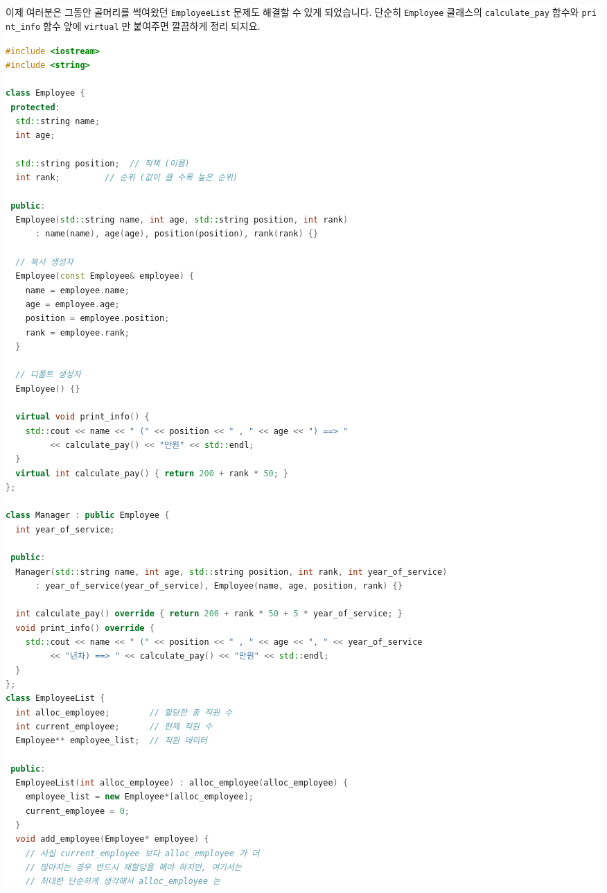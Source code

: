 이제 여러분은 그동안 골머리를 썩여왔던 `EmployeeList` 문제도 해결할 수 있게 되었습니다. 단순히 `Employee` 클래스의 `calculate_pay` 함수와 `print_info` 함수 앞에 `virtual` 만 붙여주면 깔끔하게 정리 되지요.

```cpp
#include <iostream>
#include <string>

class Employee {
 protected:
  std::string name;
  int age;

  std::string position;  // 직책 (이름)
  int rank;         // 순위 (값이 클 수록 높은 순위)

 public:
  Employee(std::string name, int age, std::string position, int rank)
      : name(name), age(age), position(position), rank(rank) {}

  // 복사 생성자
  Employee(const Employee& employee) {
    name = employee.name;
    age = employee.age;
    position = employee.position;
    rank = employee.rank;
  }

  // 디폴트 생성자
  Employee() {}

  virtual void print_info() {
    std::cout << name << " (" << position << " , " << age << ") ==> "
         << calculate_pay() << "만원" << std::endl;
  }
  virtual int calculate_pay() { return 200 + rank * 50; }
};

class Manager : public Employee {
  int year_of_service;

 public:
  Manager(std::string name, int age, std::string position, int rank, int year_of_service)
      : year_of_service(year_of_service), Employee(name, age, position, rank) {}

  int calculate_pay() override { return 200 + rank * 50 + 5 * year_of_service; }
  void print_info() override {
    std::cout << name << " (" << position << " , " << age << ", " << year_of_service
         << "년차) ==> " << calculate_pay() << "만원" << std::endl;
  }
};
class EmployeeList {
  int alloc_employee;        // 할당한 총 직원 수
  int current_employee;      // 현재 직원 수
  Employee** employee_list;  // 직원 데이터

 public:
  EmployeeList(int alloc_employee) : alloc_employee(alloc_employee) {
    employee_list = new Employee*[alloc_employee];
    current_employee = 0;
  }
  void add_employee(Employee* employee) {
    // 사실 current_employee 보다 alloc_employee 가 더
    // 많아지는 경우 반드시 재할당을 해야 하지만, 여기서는
    // 최대한 단순하게 생각해서 alloc_employee 는
```